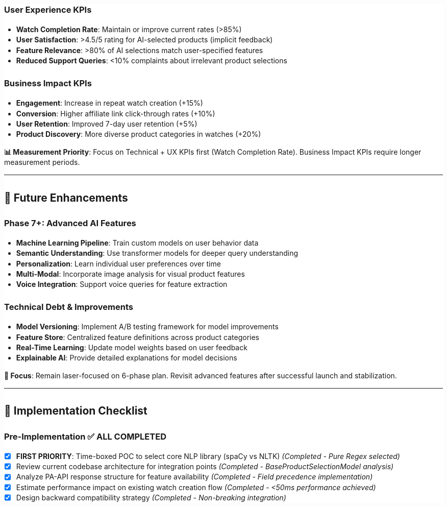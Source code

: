 ### **User Experience KPIs**
- **Watch Completion Rate**: Maintain or improve current rates (>85%)
- **User Satisfaction**: >4.5/5 rating for AI-selected products (implicit feedback)
- **Feature Relevance**: >80% of AI selections match user-specified features
- **Reduced Support Queries**: <10% complaints about irrelevant product selections

### **Business Impact KPIs**
- **Engagement**: Increase in repeat watch creation (+15%)
- **Conversion**: Higher affiliate link click-through rates (+10%)
- **User Retention**: Improved 7-day user retention (+5%)
- **Product Discovery**: More diverse product categories in watches (+20%)

**📊 Measurement Priority**: Focus on Technical + UX KPIs first (Watch Completion Rate). Business Impact KPIs require longer measurement periods.

---

## 🚀 **Future Enhancements**

### **Phase 7+: Advanced AI Features**
- **Machine Learning Pipeline**: Train custom models on user behavior data
- **Semantic Understanding**: Use transformer models for deeper query understanding  
- **Personalization**: Learn individual user preferences over time
- **Multi-Modal**: Incorporate image analysis for visual product features
- **Voice Integration**: Support voice queries for feature extraction

### **Technical Debt & Improvements**
- **Model Versioning**: Implement A/B testing framework for model improvements
- **Feature Store**: Centralized feature definitions across product categories
- **Real-Time Learning**: Update model weights based on user feedback
- **Explainable AI**: Provide detailed explanations for model decisions

**🎯 Focus**: Remain laser-focused on 6-phase plan. Revisit advanced features after successful launch and stabilization.

---

## 📝 **Implementation Checklist**

### **Pre-Implementation** ✅ **ALL COMPLETED**
- [x] **FIRST PRIORITY**: Time-boxed POC to select core NLP library (spaCy vs NLTK) *(Completed - Pure Regex selected)*
- [x] Review current codebase architecture for integration points *(Completed - BaseProductSelectionModel analysis)*
- [x] Analyze PA-API response structure for feature availability *(Completed - Field precedence implementation)*
- [x] Estimate performance impact on existing watch creation flow *(Completed - <50ms performance achieved)*
- [x] Design backward compatibility strategy *(Completed - Non-breaking integration)*
